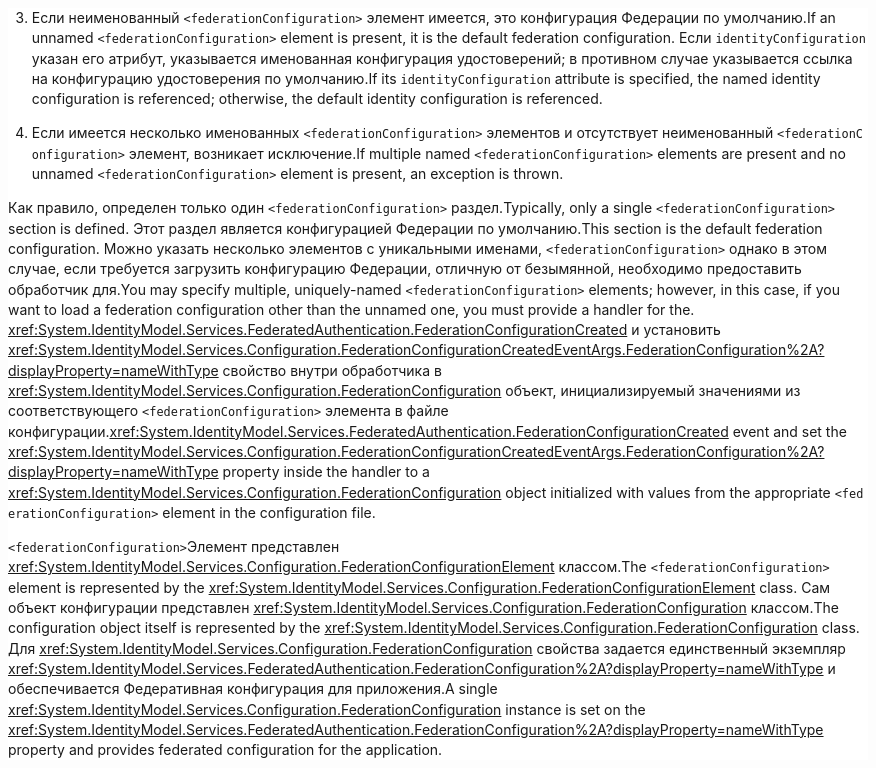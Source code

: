 3. <span data-ttu-id="0d77f-145">Если неименованный `<federationConfiguration>` элемент имеется, это конфигурация Федерации по умолчанию.</span><span class="sxs-lookup"><span data-stu-id="0d77f-145">If an unnamed `<federationConfiguration>` element is present, it is the default federation configuration.</span></span> <span data-ttu-id="0d77f-146">Если `identityConfiguration` указан его атрибут, указывается именованная конфигурация удостоверений; в противном случае указывается ссылка на конфигурацию удостоверения по умолчанию.</span><span class="sxs-lookup"><span data-stu-id="0d77f-146">If its `identityConfiguration` attribute is specified, the named identity configuration is referenced; otherwise, the default identity configuration is referenced.</span></span>  
  
4. <span data-ttu-id="0d77f-147">Если имеется несколько именованных `<federationConfiguration>` элементов и отсутствует неименованный `<federationConfiguration>` элемент, возникает исключение.</span><span class="sxs-lookup"><span data-stu-id="0d77f-147">If multiple named `<federationConfiguration>` elements are present and no unnamed `<federationConfiguration>` element is present, an exception is thrown.</span></span>  
  
 <span data-ttu-id="0d77f-148">Как правило, определен только один `<federationConfiguration>` раздел.</span><span class="sxs-lookup"><span data-stu-id="0d77f-148">Typically, only a single `<federationConfiguration>` section is defined.</span></span> <span data-ttu-id="0d77f-149">Этот раздел является конфигурацией Федерации по умолчанию.</span><span class="sxs-lookup"><span data-stu-id="0d77f-149">This section is the default federation configuration.</span></span> <span data-ttu-id="0d77f-150">Можно указать несколько элементов с уникальными именами, `<federationConfiguration>` однако в этом случае, если требуется загрузить конфигурацию Федерации, отличную от безымянной, необходимо предоставить обработчик для.</span><span class="sxs-lookup"><span data-stu-id="0d77f-150">You may specify multiple, uniquely-named `<federationConfiguration>` elements; however, in this case, if you want to load a federation configuration other than the unnamed one, you must provide a handler for the.</span></span> <span data-ttu-id="0d77f-151"><xref:System.IdentityModel.Services.FederatedAuthentication.FederationConfigurationCreated> и установить <xref:System.IdentityModel.Services.Configuration.FederationConfigurationCreatedEventArgs.FederationConfiguration%2A?displayProperty=nameWithType> свойство внутри обработчика в <xref:System.IdentityModel.Services.Configuration.FederationConfiguration> объект, инициализируемый значениями из соответствующего `<federationConfiguration>` элемента в файле конфигурации.</span><span class="sxs-lookup"><span data-stu-id="0d77f-151"><xref:System.IdentityModel.Services.FederatedAuthentication.FederationConfigurationCreated> event and set the <xref:System.IdentityModel.Services.Configuration.FederationConfigurationCreatedEventArgs.FederationConfiguration%2A?displayProperty=nameWithType> property inside the handler to a <xref:System.IdentityModel.Services.Configuration.FederationConfiguration> object initialized with values from the appropriate `<federationConfiguration>` element in the configuration file.</span></span>  
  
 <span data-ttu-id="0d77f-152">`<federationConfiguration>`Элемент представлен <xref:System.IdentityModel.Services.Configuration.FederationConfigurationElement> классом.</span><span class="sxs-lookup"><span data-stu-id="0d77f-152">The `<federationConfiguration>` element is represented by the <xref:System.IdentityModel.Services.Configuration.FederationConfigurationElement> class.</span></span> <span data-ttu-id="0d77f-153">Сам объект конфигурации представлен <xref:System.IdentityModel.Services.Configuration.FederationConfiguration> классом.</span><span class="sxs-lookup"><span data-stu-id="0d77f-153">The configuration object itself is represented by the <xref:System.IdentityModel.Services.Configuration.FederationConfiguration> class.</span></span> <span data-ttu-id="0d77f-154">Для <xref:System.IdentityModel.Services.Configuration.FederationConfiguration> свойства задается единственный экземпляр <xref:System.IdentityModel.Services.FederatedAuthentication.FederationConfiguration%2A?displayProperty=nameWithType> и обеспечивается Федеративная конфигурация для приложения.</span><span class="sxs-lookup"><span data-stu-id="0d77f-154">A single <xref:System.IdentityModel.Services.Configuration.FederationConfiguration> instance is set on the <xref:System.IdentityModel.Services.FederatedAuthentication.FederationConfiguration%2A?displayProperty=nameWithType> property and provides federated configuration for the application.</span></span>  
  